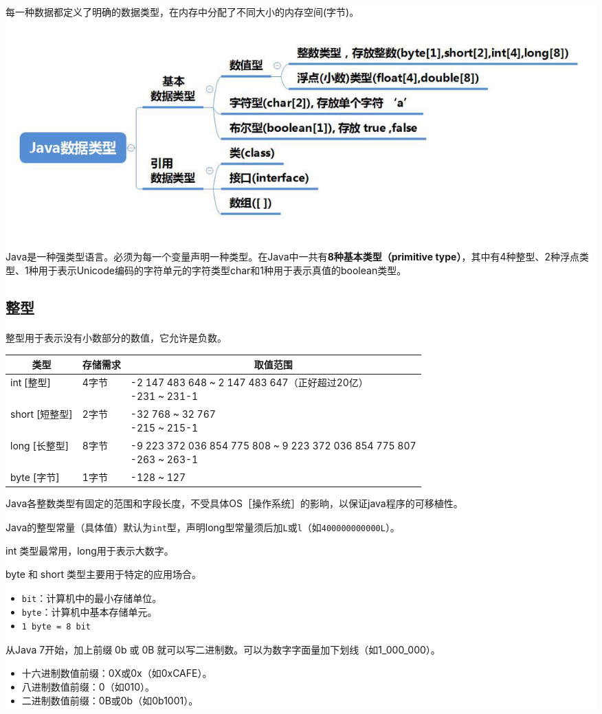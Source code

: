 

每一种数据都定义了明确的数据类型，在内存中分配了不同大小的内存空间(字节)。

![image](assets/Java基本数据类型/e104676807c091d7ddaf20d8f830fc11_MD5.png)

Java是一种强类型语言。必须为每一个变量声明一种类型。在Java中一共有**8种基本类型（primitive type）**，其中有4种整型、2种浮点类型、1种用于表示Unicode编码的字符单元的字符类型char和1种用于表示真值的boolean类型。



## 整型

整型用于表示没有小数部分的数值，它允许是负数。

| **类型**         | **存储需求** | **取值范围**                                                 |
| ---------------- | ------------ | ------------------------------------------------------------ |
| int \[整型\]     | 4字节        | \-2 147 483 648 \~ 2 147 483 647（正好超过20亿）<br>\-231 \~ 231-1 |
| short \[短整型\] | 2字节        | \-32 768 \~ 32 767<br>\-215 \~ 215-1                         |
| long \[长整型\]  | 8字节        | \-9 223 372 036 854 775 808 \~ 9 223 372 036 854 775 807<br>\-263 \~ 263-1 |
| byte \[字节\]    | 1字节        | \-128 \~ 127                                                 |



Java各整数类型有固定的范围和字段长度，不受具体OS［操作系统］的影晌，以保证java程序的可移植性。

Java的整型常量（具体值）默认为`int`型，声明long型常量须后加`L`或`l`（如`400000000000L`）。

int 类型最常用，long用于表示大数字。

byte 和 short 类型主要用于特定的应用场合。

* `bit`：计算机中的最小存储单位。
* `byte`：计算机中基本存储单元。
* `1 byte = 8 bit`



从Java 7开始，加上前缀 0b 或 0B 就可以写二进制数。可以为数字字面量加下划线（如1\_000\_000）。

* 十六进制数值前缀：0X或0x（如0xCAFE）。
* 八进制数值前缀：0（如010）。
* 二进制数值前缀：0B或0b（如0b1001）。
